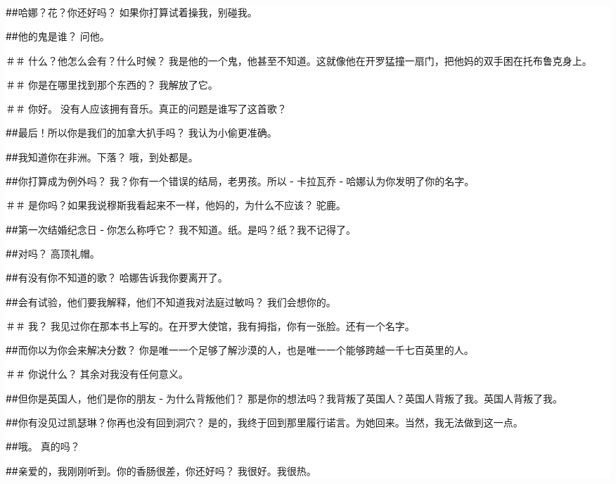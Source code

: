 ##哈娜？花？你还好吗？
如果你打算试着操我，别碰我。

##他的鬼是谁？
问他。

＃＃ 什么？他怎么会有？什么时候？
我是他的一个鬼，他甚至不知道。这就像他在开罗猛撞一扇门，把他妈的双手困在托布鲁克身上。

＃＃ 你是在哪里找到那个东西的？
我解放了它。

＃＃ 你好。
没有人应该拥有音乐。真正的问题是谁写了这首歌？

##最后！所以你是我们的加拿大扒手吗？
我认为小偷更准确。

##我知道你在非洲。下落？
哦，到处都是。

##你打算成为例外吗？
我？你有一个错误的结局，老男孩。所以 - 卡拉瓦乔 - 哈娜认为你发明了你的名字。

＃＃ 是你吗？如果我说穆斯我看起来不一样，他妈的，为什么不应该？
驼鹿。

##第一次结婚纪念日 - 你怎么称呼它？
我不知道。纸。是吗？纸？我不记得了。

##对吗？
高顶礼帽。

##有没有你不知道的歌？
哈娜告诉我你要离开了。

##会有试验，他们要我解释，他们不知道我对法庭过敏吗？
我们会想你的。

＃＃ 我？
我见过你在那本书上写的。在开罗大使馆，我有拇指，你有一张脸。还有一个名字。

##而你以为你会来解决分数？
你是唯一一个足够了解沙漠的人，也是唯一一个能够跨越一千七百英里的人。

＃＃ 你说什么？
其余对我没有任何意义。

##但你是英国人，他们是你的朋友 - 为什么背叛他们？
那是你的想法吗？我背叛了英国人？英国人背叛了我。英国人背叛了我。

##你有没见过凯瑟琳？你再也没有回到洞穴？
是的，我终于回到那里履行诺言。为她回来。当然，我无法做到这一点。

##哦。
真的吗？

##亲爱的，我刚刚听到。你的香肠很差，你还好吗？
我很好。我很热。
